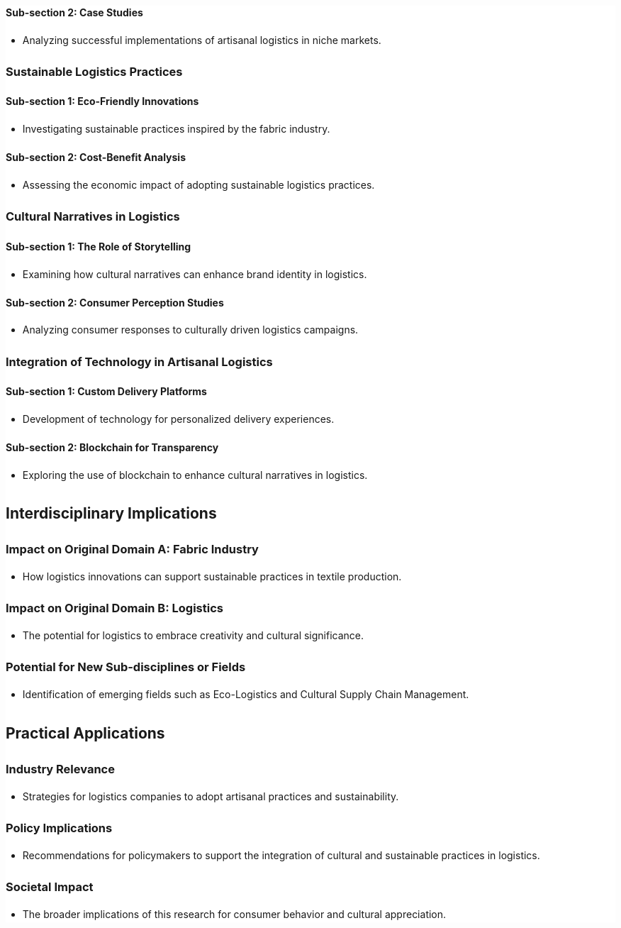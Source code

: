 #### Sub-section 2: Case Studies
- Analyzing successful implementations of artisanal logistics in niche markets.

### Sustainable Logistics Practices
#### Sub-section 1: Eco-Friendly Innovations
- Investigating sustainable practices inspired by the fabric industry.

#### Sub-section 2: Cost-Benefit Analysis
- Assessing the economic impact of adopting sustainable logistics practices.

### Cultural Narratives in Logistics
#### Sub-section 1: The Role of Storytelling
- Examining how cultural narratives can enhance brand identity in logistics.

#### Sub-section 2: Consumer Perception Studies
- Analyzing consumer responses to culturally driven logistics campaigns.

### Integration of Technology in Artisanal Logistics
#### Sub-section 1: Custom Delivery Platforms
- Development of technology for personalized delivery experiences.

#### Sub-section 2: Blockchain for Transparency
- Exploring the use of blockchain to enhance cultural narratives in logistics.

## Interdisciplinary Implications

### Impact on Original Domain A: Fabric Industry
- How logistics innovations can support sustainable practices in textile production.

### Impact on Original Domain B: Logistics
- The potential for logistics to embrace creativity and cultural significance.

### Potential for New Sub-disciplines or Fields
- Identification of emerging fields such as Eco-Logistics and Cultural Supply Chain Management.

## Practical Applications

### Industry Relevance
- Strategies for logistics companies to adopt artisanal practices and sustainability.

### Policy Implications
- Recommendations for policymakers to support the integration of cultural and sustainable practices in logistics.

### Societal Impact
- The broader implications of this research for consumer behavior and cultural appreciation.
